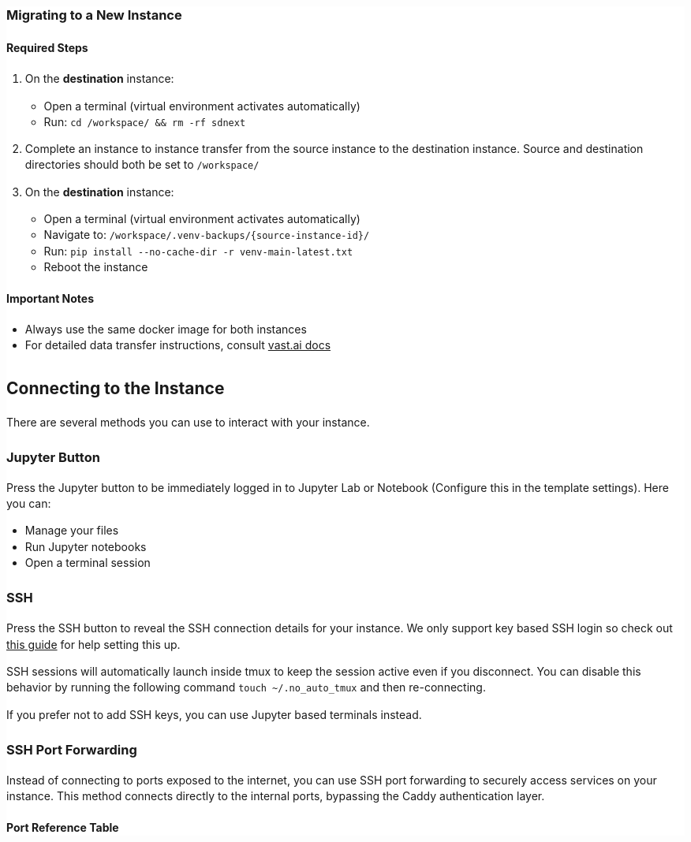 ### Migrating to a New Instance

#### Required Steps

1. On the __destination__ instance:
   - Open a terminal (virtual environment activates automatically)
   - Run: `cd /workspace/ && rm -rf sdnext`

2. Complete an instance to instance transfer from the source instance to the destination instance. Source and destination directories should both be set to `/workspace/`

3. On the __destination__ instance:
   - Open a terminal (virtual environment activates automatically)
   - Navigate to: `/workspace/.venv-backups/{source-instance-id}/`
   - Run: `pip install --no-cache-dir -r venv-main-latest.txt`
   - Reboot the instance

#### Important Notes

- Always use the same docker image for both instances
- For detailed data transfer instructions, consult [vast.ai docs](https://vast.ai/docs/data-management/data-movement)


## Connecting to the Instance

There are several methods you can use to interact with your instance.

### Jupyter Button

Press the Jupyter button to be immediately logged in to  Jupyter Lab or Notebook (Configure this in the template settings).  Here you can:
- Manage your files
- Run Jupyter notebooks
- Open a terminal session

### SSH

Press the SSH button to reveal the SSH connection details for your instance.  We only support key based SSH login so check out [this guide](https://docs.vast.ai/sshscp) for help setting this up.

SSH sessions will automatically launch inside tmux to keep the session active even if you disconnect.  You can disable this behavior by running the following command `touch ~/.no_auto_tmux` and then re-connecting.

If you prefer not to add SSH keys, you can use Jupyter based terminals instead.

### SSH Port Forwarding

Instead of connecting to ports exposed to the internet, you can use SSH port forwarding to securely access services on your instance. This method connects directly to the internal ports, bypassing the Caddy authentication layer.

#### Port Reference Table
